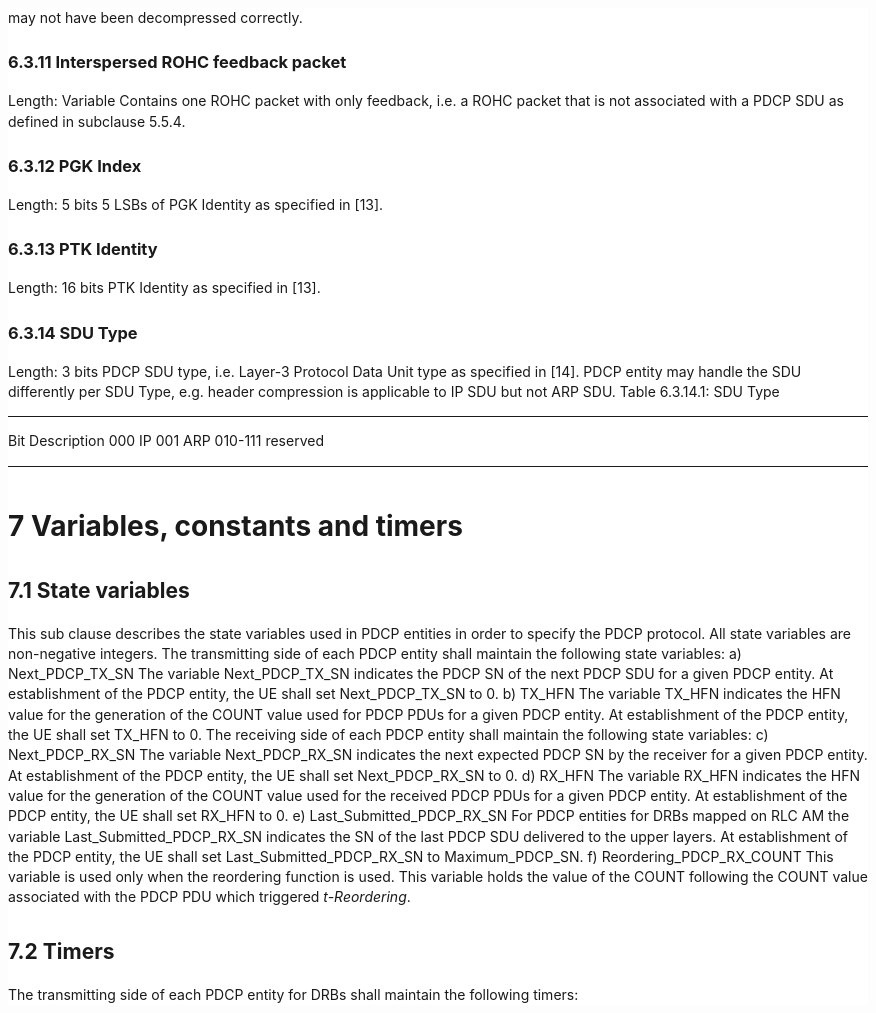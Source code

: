 may not have been decompressed correctly.
### 6.3.11 Interspersed ROHC feedback packet
Length: Variable
Contains one ROHC packet with only feedback, i.e. a ROHC packet that is not
associated with a PDCP SDU as defined in subclause 5.5.4.
### 6.3.12 PGK Index
Length: 5 bits
5 LSBs of PGK Identity as specified in [13].
### 6.3.13 PTK Identity
Length: 16 bits
PTK Identity as specified in [13].
### 6.3.14 SDU Type
Length: 3 bits
PDCP SDU type, i.e. Layer-3 Protocol Data Unit type as specified in [14]. PDCP
entity may handle the SDU differently per SDU Type, e.g. header compression is
applicable to IP SDU but not ARP SDU.
Table 6.3.14.1: SDU Type
* * *
Bit Description 000 IP 001 ARP 010-111 reserved
* * *
# 7 Variables, constants and timers
## 7.1 State variables
This sub clause describes the state variables used in PDCP entities in order
to specify the PDCP protocol.
All state variables are non-negative integers.
The transmitting side of each PDCP entity shall maintain the following state
variables:
a) Next_PDCP_TX_SN
The variable Next_PDCP_TX_SN indicates the PDCP SN of the next PDCP SDU for a
given PDCP entity. At establishment of the PDCP entity, the UE shall set
Next_PDCP_TX_SN to 0.
b) TX_HFN
The variable TX_HFN indicates the HFN value for the generation of the COUNT
value used for PDCP PDUs for a given PDCP entity. At establishment of the PDCP
entity, the UE shall set TX_HFN to 0.
The receiving side of each PDCP entity shall maintain the following state
variables:
c) Next_PDCP_RX_SN
The variable Next_PDCP_RX_SN indicates the next expected PDCP SN by the
receiver for a given PDCP entity. At establishment of the PDCP entity, the UE
shall set Next_PDCP_RX_SN to 0.
d) RX_HFN
The variable RX_HFN indicates the HFN value for the generation of the COUNT
value used for the received PDCP PDUs for a given PDCP entity. At
establishment of the PDCP entity, the UE shall set RX_HFN to 0.
e) Last_Submitted_PDCP_RX_SN
For PDCP entities for DRBs mapped on RLC AM the variable
Last_Submitted_PDCP_RX_SN indicates the SN of the last PDCP SDU delivered to
the upper layers. At establishment of the PDCP entity, the UE shall set
Last_Submitted_PDCP_RX_SN to Maximum_PDCP_SN.
f) Reordering_PDCP_RX_COUNT
This variable is used only when the reordering function is used. This variable
holds the value of the COUNT following the COUNT value associated with the
PDCP PDU which triggered _t-Reordering_.
## 7.2 Timers
The transmitting side of each PDCP entity for DRBs shall maintain the
following timers: